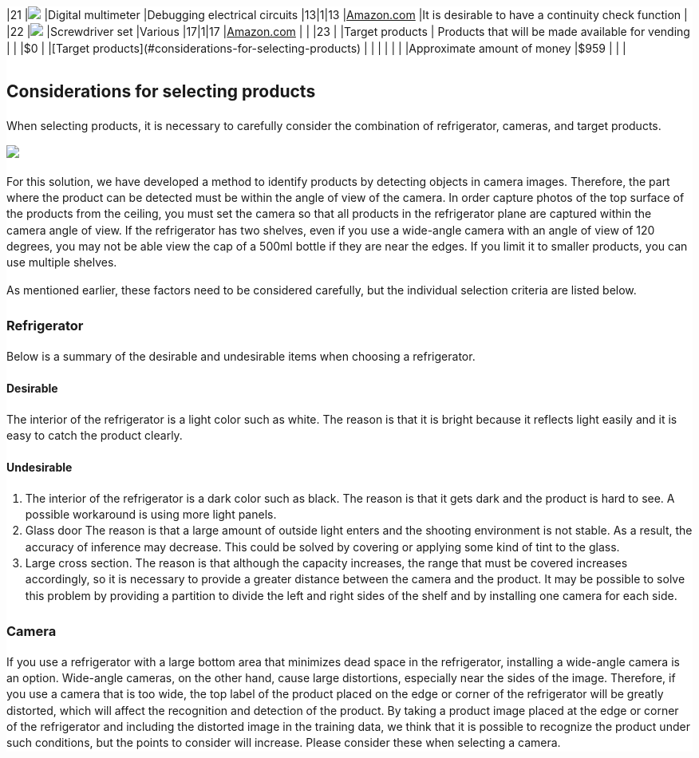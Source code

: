 |21	|<img src="https://images-na.ssl-images-amazon.com/images/I/71OOuoWXvFL._AC_SL1500_.jpg" width="200">	|Digital multimeter |Debugging electrical circuits	|$13	|1	|$13	|[Amazon.com](https://www.amazon.com/AstroAI-Digital-Multimeter-Voltage-Tester/dp/B01ISAMUA6)	|It is desirable to have a continuity check function	|
|22	|<img src="https://images-na.ssl-images-amazon.com/images/I/812x-nnvRzL._AC_SL1500_.jpg" width="200">	|Screwdriver set |Various	|$17	|1	|$17	|[Amazon.com](https://www.amazon.com/AmazonBasics-41-Piece-Magnetic-Ratchet-Screwdriver/dp/B07V3TF3N9)	|	|
|23	|	|Target products | Products that will be made available for vending	|	|	|$0	|	|[Target products](#considerations-for-selecting-products)	|
|	|	|	|	|	|Approximate amount of money	|$959	|	|	|


## Considerations for selecting products
When selecting products, it is necessary to carefully consider the combination of refrigerator, cameras, and target products.

![](img/cooler/camera.en.png)

For this solution, we have developed a method to identify products by detecting objects in camera images.
Therefore, the part where the product can be detected must be within the angle of view of the camera.
In order capture photos of the top surface of the products from the ceiling, you must set the camera so that all products in the refrigerator plane are captured within the camera angle of view.
If the refrigerator has two shelves, even if you use a wide-angle camera with an angle of view of 120 degrees, you may not be able view the cap of a 500ml bottle if they are near the edges.
If you limit it to smaller products, you can use multiple shelves.

As mentioned earlier, these factors need to be considered carefully, but the individual selection criteria are listed below.

### Refrigerator
Below is a summary of the desirable and undesirable items when choosing a refrigerator.

#### Desirable
The interior of the refrigerator is a light color such as white.
The reason is that it is bright because it reflects light easily and it is easy to catch the product clearly.

#### Undesirable
1. The interior of the refrigerator is a dark color such as black.
The reason is that it gets dark and the product is hard to see.
A possible workaround is using more light panels.
1. Glass door
The reason is that a large amount of outside light enters and the shooting environment is not stable.
As a result, the accuracy of inference may decrease.
This could be solved by covering or applying some kind of tint to the glass.
1. Large cross section.
The reason is that although the capacity increases, the range that must be covered increases accordingly, so it is necessary to provide a greater distance between the camera and the product.
It may be possible to solve this problem by providing a partition to divide the left and right sides of the shelf and by installing one camera for each side.


### Camera
If you use a refrigerator with a large bottom area that minimizes dead space in the refrigerator, installing a wide-angle camera is an option.
Wide-angle cameras, on the other hand, cause large distortions, especially near the sides of the image.
Therefore, if you use a camera that is too wide, the top label of the product placed on the edge or corner of the refrigerator will be greatly distorted, which will affect the recognition and detection of the product.
By taking a product image placed at the edge or corner of the refrigerator and including the distorted image in the training data, we think that it is possible to recognize the product under such conditions, but the points to consider will increase.
Please consider these when selecting a camera.


[About AWS IoT Greengrass]: https://docs.aws.amazon.com/greengrass/latest/developerguide
[AWS IoT Greengrass]: https://docs.aws.amazon.com/greengrass/latest/developerguide/what-is-gg.html#gg-platforms